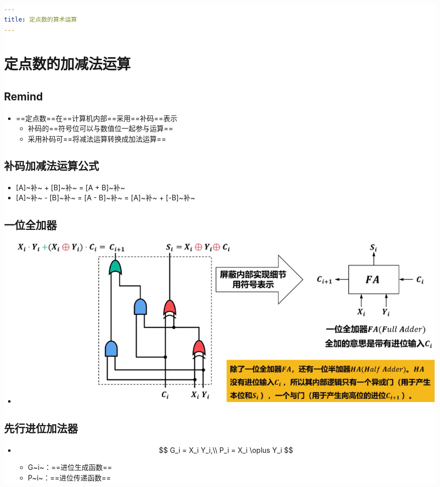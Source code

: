 ```yaml
---
title: 定点数的算术运算
---
```




# 定点数的加减法运算

## Remind

- ==定点数==在==计算机内部==采用==补码==表示
  - 补码的==符号位可以与数值位一起参与运算==
  - 采用补码可==将减法运算转换成加法运算==

## 补码加减法运算公式

- [A]~补~ + [B]~补~ = [A + B]~补~
- [A]~补~ - [B]~补~ = [A - B]~补~ = [A]~补~ + [-B]~补~

## 一位全加器

- ![image-20250317213915532](./resource/image-20250317213915532.png)

## 先行进位加法器

- $$
  G_i = X_i Y_i,\\
  P_i = X_i \oplus Y_i
  $$

  - G~i~：==进位生成函数==
  - P~i~：==进位传递函数==
